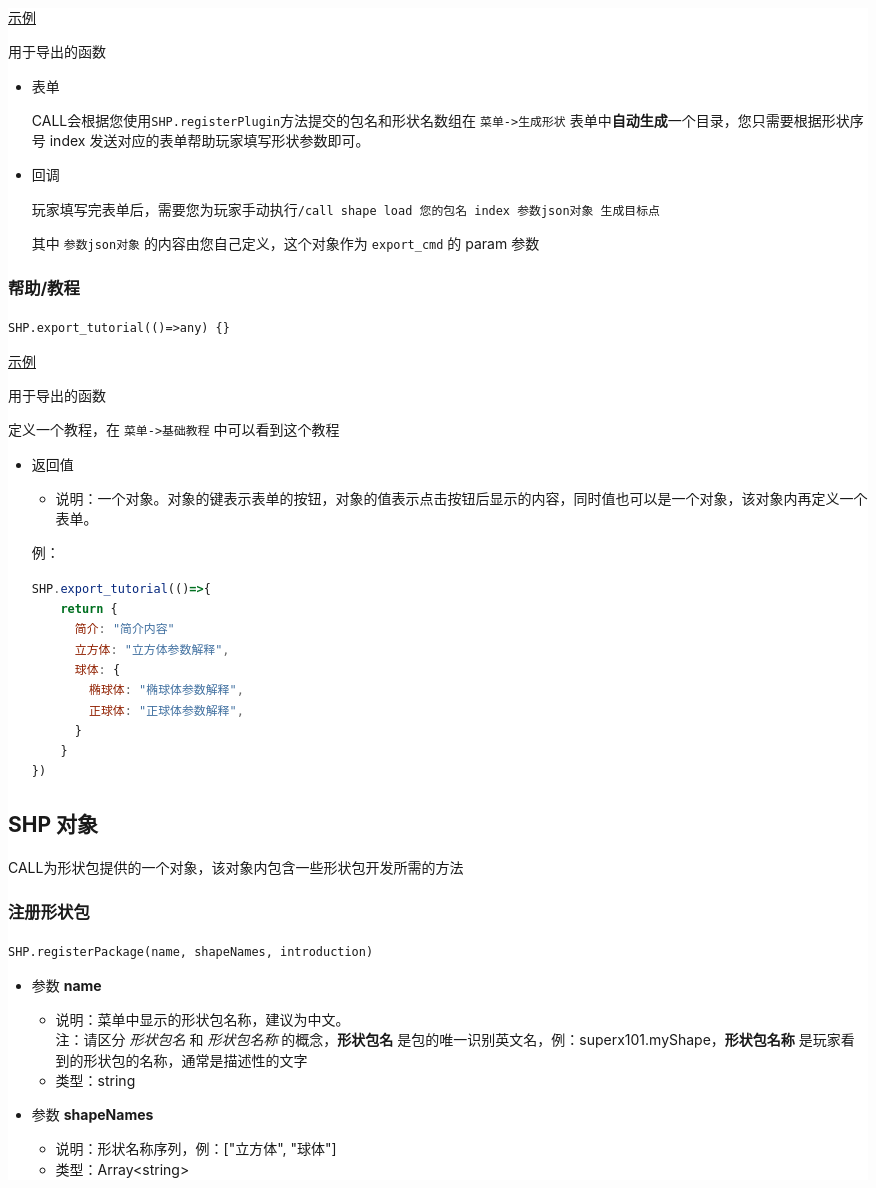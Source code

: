 [示例](dev/plugin?id=%e7%a4%ba%e4%be%8b)

用于导出的函数  

- 表单
  
  CALL会根据您使用`SHP.registerPlugin`方法提交的包名和形状名数组在 `菜单->生成形状` 表单中**自动生成**一个目录，您只需要根据形状序号 index 发送对应的表单帮助玩家填写形状参数即可。

- 回调
  
  玩家填写完表单后，需要您为玩家手动执行`/call shape load 您的包名 index 参数json对象 生成目标点`

  其中 `参数json对象` 的内容由您自己定义，这个对象作为 `export_cmd` 的 param 参数

### 帮助/教程
`SHP.export_tutorial(()=>any) {}`

[示例](dev/plugin?id=%e7%a4%ba%e4%be%8b)

用于导出的函数  

定义一个教程，在 `菜单->基础教程` 中可以看到这个教程

- 返回值 
  - 说明：一个对象。对象的键表示表单的按钮，对象的值表示点击按钮后显示的内容，同时值也可以是一个对象，该对象内再定义一个表单。

  例：

  ```javascript
  SHP.export_tutorial(()=>{
      return {
        简介: "简介内容"
        立方体: "立方体参数解释",
        球体: {
          椭球体: "椭球体参数解释",
          正球体: "正球体参数解释",
        }
      }
  })
  ```

## SHP 对象
CALL为形状包提供的一个对象，该对象内包含一些形状包开发所需的方法

### 注册形状包
`SHP.registerPackage(name, shapeNames, introduction)`

- 参数 **name**
  - 说明：菜单中显示的形状包名称，建议为中文。  
    注：请区分 *形状包名* 和 *形状包名称* 的概念，**形状包名** 是包的唯一识别英文名，例：superx101.myShape，**形状包名称** 是玩家看到的形状包的名称，通常是描述性的文字
  - 类型：string

- 参数 **shapeNames**
  - 说明：形状名称序列，例：["立方体", "球体"]
  - 类型：Array\<string\>
